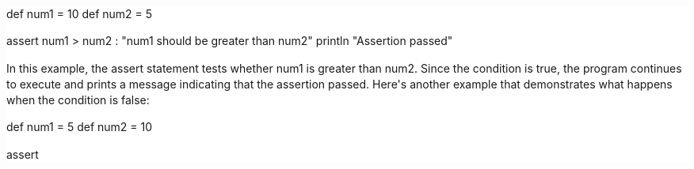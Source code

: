 def num1 = 10
def num2 = 5

assert num1 > num2 : "num1 should be greater than num2"
println "Assertion passed"


In this example, the assert statement tests whether num1 is greater than num2. Since the condition is true, the program continues to execute and prints a message indicating that the assertion passed.
Here's another example that demonstrates what happens when the condition is false:

def num1 = 5
def num2 = 10

assert

